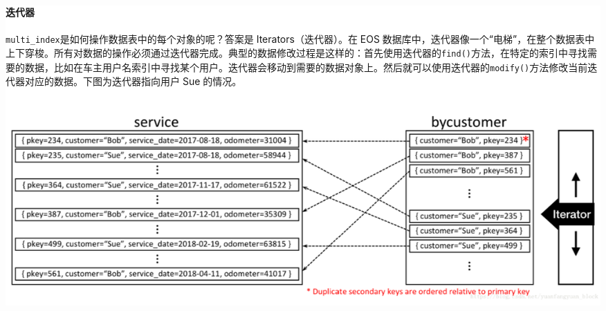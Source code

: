 #### 迭代器

`multi_index`是如何操作数据表中的每个对象的呢？答案是 Iterators（迭代器）。在 EOS 数据库中，迭代器像一个“电梯”，在整个数据表中上下穿梭。所有对数据的操作必须通过迭代器完成。典型的数据修改过程是这样的：首先使用迭代器的`find()`方法，在特定的索引中寻找需要的数据，比如在车主用户名索引中寻找某个用户。迭代器会移动到需要的数据对象上。然后就可以使用迭代器的`modify()`方法修改当前迭代器对应的数据。下图为迭代器指向用户 Sue 的情况。

![](./picture/eos-structure-12.jpg)